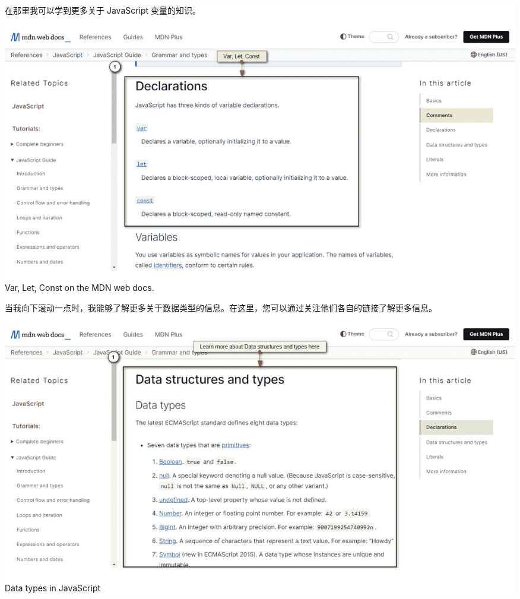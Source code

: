 在那里我可以学到更多关于 JavaScript 变量的知识。

![image-201](img/4daf683b945677ac61dd126b11db7c60.png)

Var, Let, Const on the MDN web docs.

当我向下滚动一点时，我能够了解更多关于数据类型的信息。在这里，您可以通过关注他们各自的链接了解更多信息。

![image-202](img/8b9feeaae71e7d48c02b8ca5738dd8e4.png)

Data types in JavaScript
